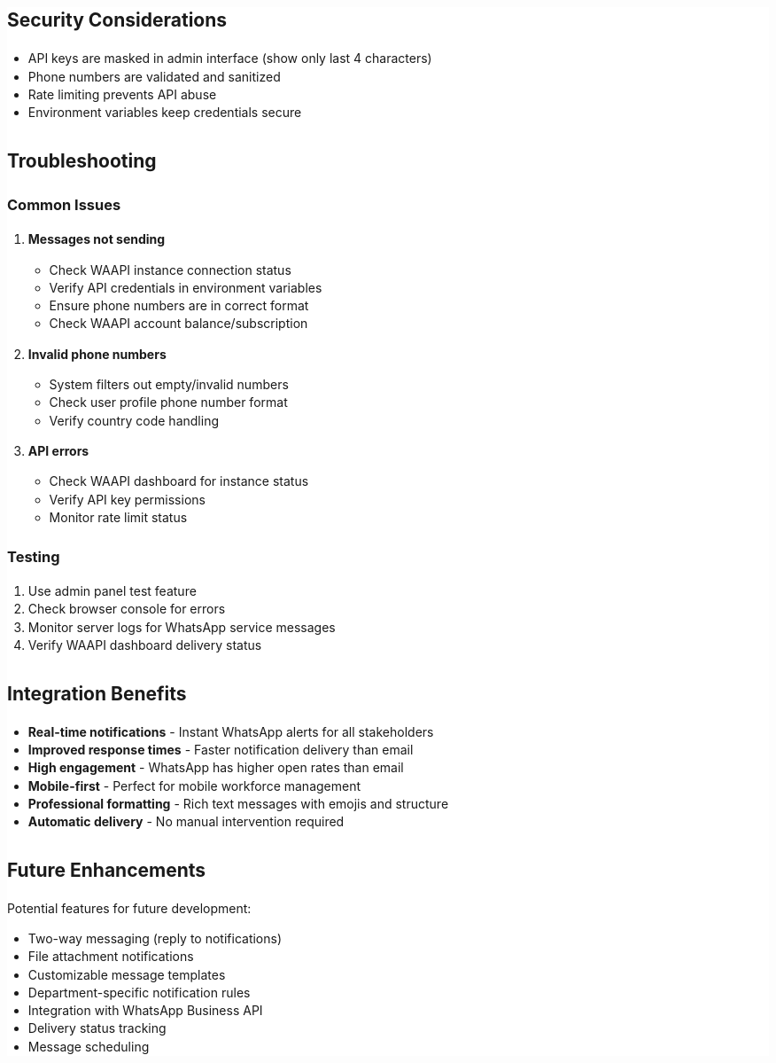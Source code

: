 ## Security Considerations

- API keys are masked in admin interface (show only last 4 characters)
- Phone numbers are validated and sanitized
- Rate limiting prevents API abuse
- Environment variables keep credentials secure

## Troubleshooting

### Common Issues

1. **Messages not sending**
   - Check WAAPI instance connection status
   - Verify API credentials in environment variables
   - Ensure phone numbers are in correct format
   - Check WAAPI account balance/subscription

2. **Invalid phone numbers**
   - System filters out empty/invalid numbers
   - Check user profile phone number format
   - Verify country code handling

3. **API errors**
   - Check WAAPI dashboard for instance status
   - Verify API key permissions
   - Monitor rate limit status

### Testing

1. Use admin panel test feature
2. Check browser console for errors
3. Monitor server logs for WhatsApp service messages
4. Verify WAAPI dashboard delivery status

## Integration Benefits

- **Real-time notifications** - Instant WhatsApp alerts for all stakeholders
- **Improved response times** - Faster notification delivery than email
- **High engagement** - WhatsApp has higher open rates than email
- **Mobile-first** - Perfect for mobile workforce management
- **Professional formatting** - Rich text messages with emojis and structure
- **Automatic delivery** - No manual intervention required

## Future Enhancements

Potential features for future development:
- Two-way messaging (reply to notifications)
- File attachment notifications
- Customizable message templates
- Department-specific notification rules
- Integration with WhatsApp Business API
- Delivery status tracking
- Message scheduling
